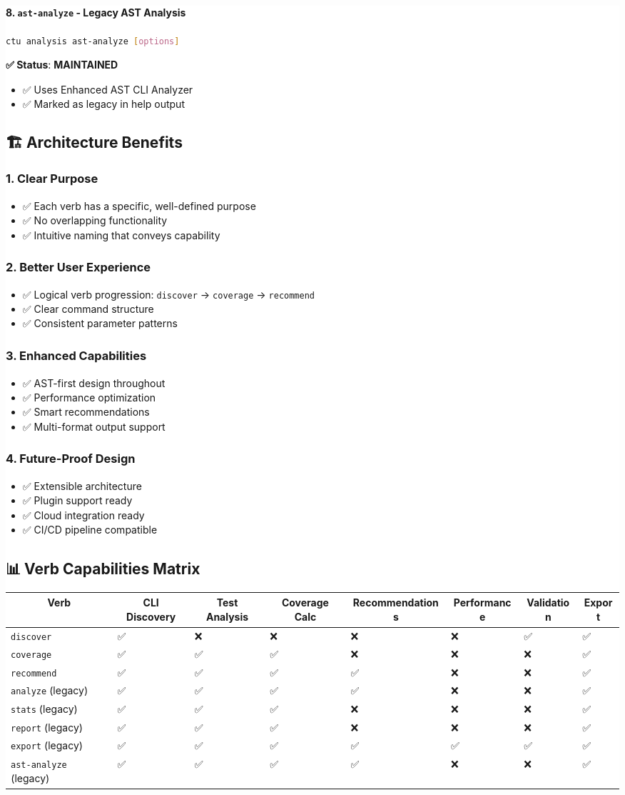 #### **8. `ast-analyze` - Legacy AST Analysis**
```bash
ctu analysis ast-analyze [options]
```
**✅ Status**: **MAINTAINED**

- ✅ Uses Enhanced AST CLI Analyzer
- ✅ Marked as legacy in help output

## 🏗️ **Architecture Benefits**

### **1. Clear Purpose**
- ✅ Each verb has a specific, well-defined purpose
- ✅ No overlapping functionality
- ✅ Intuitive naming that conveys capability

### **2. Better User Experience**
- ✅ Logical verb progression: `discover` → `coverage` → `recommend`
- ✅ Clear command structure
- ✅ Consistent parameter patterns

### **3. Enhanced Capabilities**
- ✅ AST-first design throughout
- ✅ Performance optimization
- ✅ Smart recommendations
- ✅ Multi-format output support

### **4. Future-Proof Design**
- ✅ Extensible architecture
- ✅ Plugin support ready
- ✅ Cloud integration ready
- ✅ CI/CD pipeline compatible

## 📊 **Verb Capabilities Matrix**

| Verb | CLI Discovery | Test Analysis | Coverage Calc | Recommendations | Performance | Validation | Export |
|------|---------------|---------------|---------------|-----------------|-------------|------------|--------|
| `discover` | ✅ | ❌ | ❌ | ❌ | ❌ | ✅ | ✅ |
| `coverage` | ✅ | ✅ | ✅ | ❌ | ❌ | ❌ | ✅ |
| `recommend` | ✅ | ✅ | ✅ | ✅ | ❌ | ❌ | ✅ |
| `analyze` (legacy) | ✅ | ✅ | ✅ | ✅ | ❌ | ❌ | ✅ |
| `stats` (legacy) | ✅ | ✅ | ✅ | ❌ | ❌ | ❌ | ✅ |
| `report` (legacy) | ✅ | ✅ | ✅ | ❌ | ❌ | ❌ | ✅ |
| `export` (legacy) | ✅ | ✅ | ✅ | ✅ | ✅ | ✅ | ✅ |
| `ast-analyze` (legacy) | ✅ | ✅ | ✅ | ✅ | ❌ | ❌ | ✅ |
